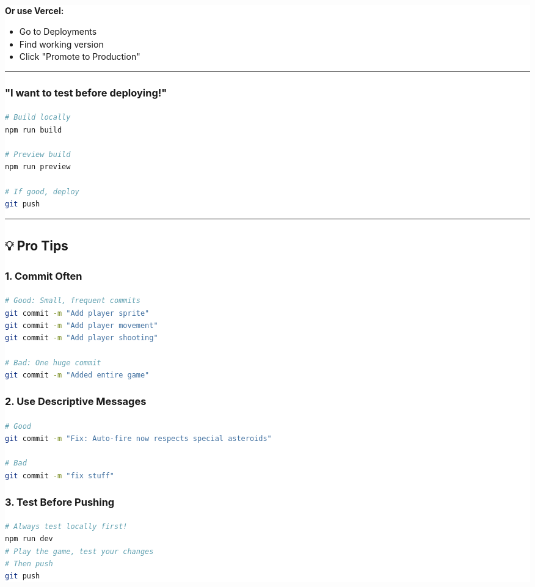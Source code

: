 **Or use Vercel:**
- Go to Deployments
- Find working version
- Click "Promote to Production"

---

### **"I want to test before deploying!"**

```bash
# Build locally
npm run build

# Preview build
npm run preview

# If good, deploy
git push
```

---

## 💡 Pro Tips

### **1. Commit Often**
```bash
# Good: Small, frequent commits
git commit -m "Add player sprite"
git commit -m "Add player movement"
git commit -m "Add player shooting"

# Bad: One huge commit
git commit -m "Added entire game"
```

### **2. Use Descriptive Messages**
```bash
# Good
git commit -m "Fix: Auto-fire now respects special asteroids"

# Bad
git commit -m "fix stuff"
```

### **3. Test Before Pushing**
```bash
# Always test locally first!
npm run dev
# Play the game, test your changes
# Then push
git push
```
